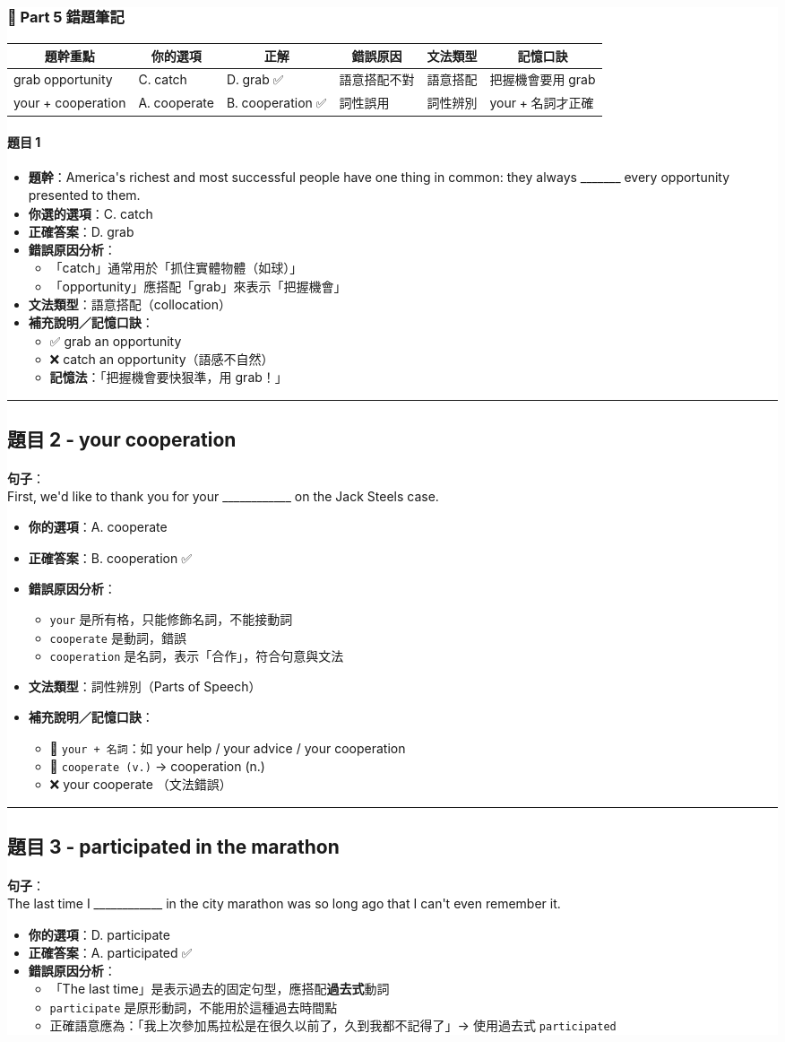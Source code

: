 ### 📝 Part 5 錯題筆記
| 題幹重點               | 你的選項         | 正解               | 錯誤原因   | 文法類型 | 記憶口訣         |
| ------------------ | ------------ | ---------------- | ------ | ---- | ------------ |
| grab opportunity   | C. catch     | D. grab ✅        | 語意搭配不對 | 語意搭配 | 把握機會要用 grab  |
| your + cooperation | A. cooperate | B. cooperation ✅ | 詞性誤用   | 詞性辨別 | your + 名詞才正確 |


#### 題目 1

- **題幹**：America's richest and most successful people have one thing in common: they always _______ every opportunity presented to them.
- **你選的選項**：C. catch
- **正確答案**：D. grab
- **錯誤原因分析**：
  - 「catch」通常用於「抓住實體物體（如球）」
  - 「opportunity」應搭配「grab」來表示「把握機會」
- **文法類型**：語意搭配（collocation）
- **補充說明／記憶口訣**：
  - ✅ grab an opportunity
  - ❌ catch an opportunity（語感不自然）
  - **記憶法**：「把握機會要快狠準，用 grab！」

---

## 題目 2 - your cooperation

**句子**：  
First, we'd like to thank you for your ____________ on the Jack Steels case.

- **你的選項**：A. cooperate  
- **正確答案**：B. cooperation ✅  
- **錯誤原因分析**：  
  - `your` 是所有格，只能修飾名詞，不能接動詞  
  - `cooperate` 是動詞，錯誤  
  - `cooperation` 是名詞，表示「合作」，符合句意與文法

- **文法類型**：詞性辨別（Parts of Speech）  
- **補充說明／記憶口訣**：
  - 🧩 `your + 名詞`：如 your help / your advice / your cooperation  
  - 📌 `cooperate (v.)` → cooperation (n.)
  - ❌ your cooperate （文法錯誤）

---
## 題目 3 - participated in the marathon

**句子**：  
The last time I ____________ in the city marathon was so long ago that I can't even remember it.

- **你的選項**：D. participate  
- **正確答案**：A. participated ✅  
- **錯誤原因分析**：  
  - 「The last time」是表示過去的固定句型，應搭配**過去式**動詞  
  - `participate` 是原形動詞，不能用於這種過去時間點  
  - 正確語意應為：「我上次參加馬拉松是在很久以前了，久到我都不記得了」→ 使用過去式 `participated`
